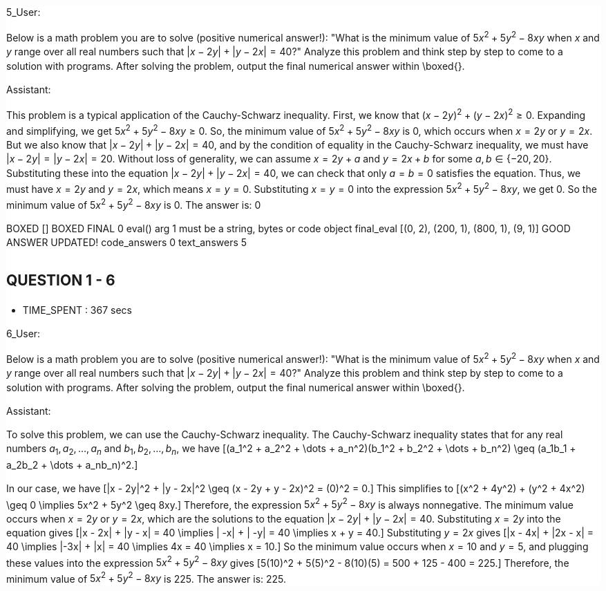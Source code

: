 5_User:

Below is a math problem you are to solve (positive numerical answer!):
"What is the minimum value of $5x^2+5y^2-8xy$ when $x$ and $y$ range over all real numbers such that $|x-2y| + |y-2x| = 40$?"
Analyze this problem and think step by step to come to a solution with programs. After solving the problem, output the final numerical answer within \boxed{}.

Assistant:

 This problem is a typical application of the Cauchy-Schwarz inequality. First, we know that $(x-2y)^2 + (y-2x)^2 \geq 0$. Expanding and simplifying, we get $5x^2 + 5y^2 - 8xy \geq 0$. So, the minimum value of $5x^2 + 5y^2 - 8xy$ is 0, which occurs when $x = 2y$ or $y = 2x$. But we also know that $|x-2y| + |y-2x| = 40$, and by the condition of equality in the Cauchy-Schwarz inequality, we must have $|x-2y| = |y-2x| = 20$. Without loss of generality, we can assume $x = 2y + a$ and $y = 2x + b$ for some $a,b \in \{-20, 20\}$. Substituting these into the equation $|x-2y| + |y-2x| = 40$, we can check that only $a = b = 0$ satisfies the equation. Thus, we must have $x = 2y$ and $y = 2x$, which means $x = y = 0$. Substituting $x = y = 0$ into the expression $5x^2 + 5y^2 - 8xy$, we get $0$. So the minimum value of $5x^2 + 5y^2 - 8xy$ is 0. The answer is: $0$

BOXED []
BOXED FINAL 0
eval() arg 1 must be a string, bytes or code object final_eval
[(0, 2), (200, 1), (800, 1), (9, 1)]
GOOD ANSWER UPDATED!
code_answers 0 text_answers 5



## QUESTION 1 - 6 
- TIME_SPENT : 367 secs

6_User:

Below is a math problem you are to solve (positive numerical answer!):
"What is the minimum value of $5x^2+5y^2-8xy$ when $x$ and $y$ range over all real numbers such that $|x-2y| + |y-2x| = 40$?"
Analyze this problem and think step by step to come to a solution with programs. After solving the problem, output the final numerical answer within \boxed{}.

Assistant:

 To solve this problem, we can use the Cauchy-Schwarz inequality. The Cauchy-Schwarz inequality states that for any real numbers $a_1, a_2, \dots, a_n$ and $b_1, b_2, \dots, b_n$, we have
\[(a_1^2 + a_2^2 + \dots + a_n^2)(b_1^2 + b_2^2 + \dots + b_n^2) \geq (a_1b_1 + a_2b_2 + \dots + a_nb_n)^2.\]

In our case, we have
\[|x - 2y|^2 + |y - 2x|^2 \geq (x - 2y + y - 2x)^2 = (0)^2 = 0.\]
This simplifies to
\[(x^2 + 4y^2) + (y^2 + 4x^2) \geq 0 \implies 5x^2 + 5y^2 \geq 8xy.\]
Therefore, the expression $5x^2 + 5y^2 - 8xy$ is always nonnegative. The minimum value occurs when $x = 2y$ or $y = 2x$, which are the solutions to the equation $|x - 2y| + |y - 2x| = 40$. Substituting $x = 2y$ into the equation gives
\[|x - 2x| + |y - x| = 40 \implies | -x| + | -y| = 40 \implies x + y = 40.\]
Substituting $y = 2x$ gives
\[|x - 4x| + |2x - x| = 40 \implies |-3x| + |x| = 40 \implies 4x = 40 \implies x = 10.\]
So the minimum value occurs when $x = 10$ and $y = 5$, and plugging these values into the expression $5x^2 + 5y^2 - 8xy$ gives
\[5(10)^2 + 5(5)^2 - 8(10)(5) = 500 + 125 - 400 = 225.\]
Therefore, the minimum value of $5x^2 + 5y^2 - 8xy$ is 225. The answer is: $225$.
